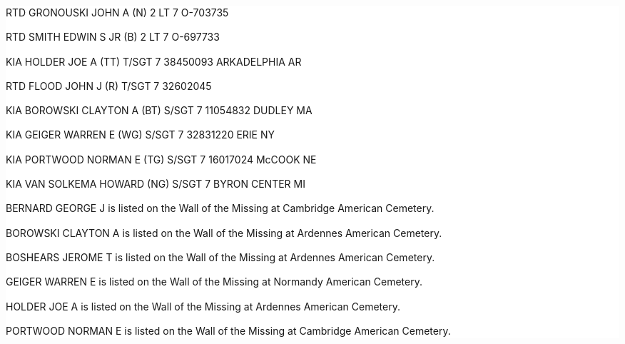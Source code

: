 RTD GRONOUSKI JOHN A
(N)
2 LT
7 O-703735

RTD SMITH EDWIN S JR
(B)
2 LT 7
O-697733

KIA HOLDER JOE A
(TT)
T/SGT
7
38450093 ARKADELPHIA AR

RTD FLOOD JOHN J
(R)
T/SGT
7 32602045

KIA BOROWSKI CLAYTON A
(BT)
S/SGT
7
11054832 DUDLEY MA

KIA GEIGER WARREN E
(WG)
S/SGT
7
32831220 ERIE NY

KIA PORTWOOD NORMAN E (TG)
S/SGT
7
16017024 McCOOK NE

KIA VAN SOLKEMA HOWARD
(NG)
S/SGT
7
BYRON CENTER MI

BERNARD GEORGE J is listed on the Wall of the Missing at
Cambridge American Cemetery.

BOROWSKI CLAYTON A is listed on the Wall of the Missing at
Ardennes American Cemetery.

BOSHEARS JEROME T is listed on the Wall of the Missing at
Ardennes American Cemetery.

GEIGER WARREN E is listed on the Wall of the Missing at
Normandy American Cemetery.

HOLDER JOE A is listed on the Wall of the Missing at
Ardennes American Cemetery.

PORTWOOD NORMAN E is listed on the Wall of the Missing at
Cambridge American Cemetery.




